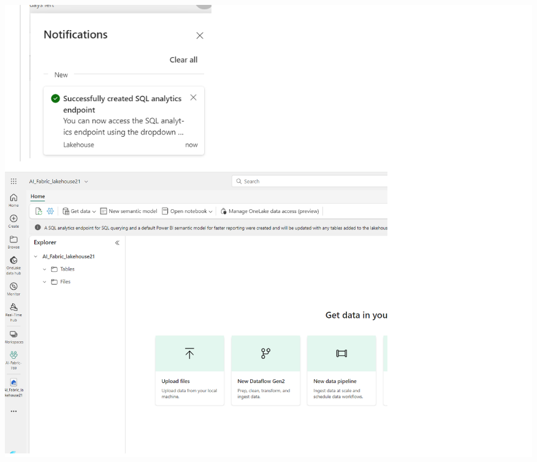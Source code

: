 > <img src="./media/image48.png" style="width:3.10027in;height:2.60023in"
> alt="A screenshot of a computer Description automatically generated" />

<img src="./media/image49.png" style="width:6.5in;height:4.81875in"
alt="A screenshot of a computer Description automatically generated" />
